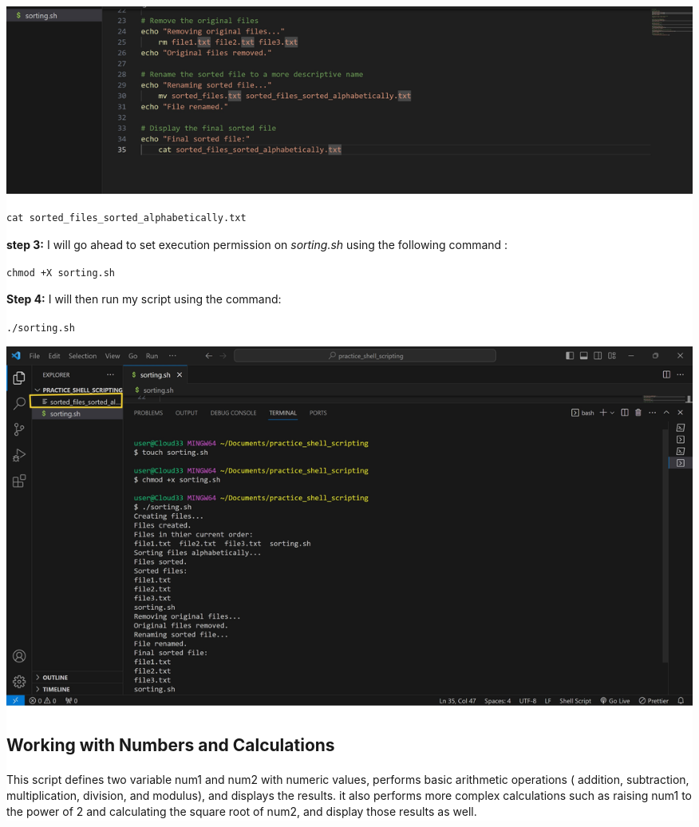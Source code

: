 ![Alt text](<file operations and sorting 2.jpg>)

    cat sorted_files_sorted_alphabetically.txt

**step 3:** I will go ahead to set execution permission on *sorting.sh* using the following command :

`chmod +X sorting.sh`

**Step 4:** I will then run my script using the command: 

`./sorting.sh`

![Alt text](<file operations and sorting3.jpg>)

## Working with Numbers and Calculations 
This script defines two variable num1 and num2 with numeric values, performs basic arithmetic operations ( addition, subtraction, multiplication, division, and modulus), and displays the results. it also performs more complex calculations such as raising num1 to the power of 2 and calculating the square root of num2, and display those results as well.

